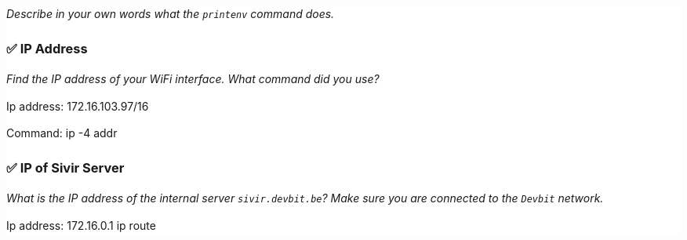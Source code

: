 *Describe in your own words what the `printenv` command does.*

### ✅ IP Address

*Find the IP address of your WiFi interface. What command did you use?*

Ip address: 172.16.103.97/16

Command: ip -4 addr

### ✅ IP of Sivir Server

*What is the IP address of the internal server `sivir.devbit.be`? Make sure you are connected to the `Devbit` network.*

Ip address: 172.16.0.1
ip route
